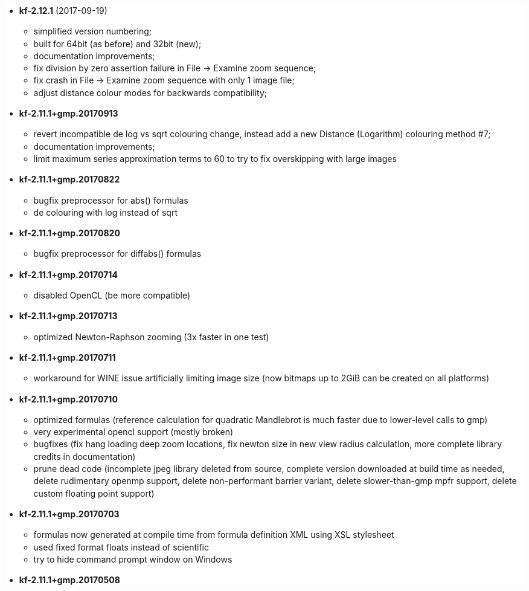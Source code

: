 - **kf-2.12.1** (2017-09-19)

    - simplified version numbering;
    - built for 64bit (as before) and 32bit (new);
    - documentation improvements;
    - fix division by zero assertion failure in File -> Examine zoom sequence;
    - fix crash in File -> Examine zoom sequence with only 1 image file;
    - adjust distance colour modes for backwards compatibility;

- **kf-2.11.1+gmp.20170913**

    - revert incompatible de log vs sqrt colouring change, instead add a new
      Distance (Logarithm) colouring method #7;
    - documentation improvements;
    - limit maximum series approximation terms to 60 to try to fix overskipping
      with large images

- **kf-2.11.1+gmp.20170822**

    - bugfix preprocessor for abs() formulas
    - de colouring with log instead of sqrt

- **kf-2.11.1+gmp.20170820**

    - bugfix preprocessor for diffabs() formulas

- **kf-2.11.1+gmp.20170714**

    - disabled OpenCL (be more compatible)

- **kf-2.11.1+gmp.20170713**

    - optimized Newton-Raphson zooming (3x faster in one test)

- **kf-2.11.1+gmp.20170711**

    - workaround for WINE issue artificially limiting image size (now bitmaps
      up to 2GiB can be created on all platforms)

- **kf-2.11.1+gmp.20170710**

    - optimized formulas (reference calculation for quadratic Mandlebrot is much
      faster due to lower-level calls to gmp)
    - very experimental opencl support (mostly broken)
    - bugfixes (fix hang loading deep zoom locations, fix newton size in new
      view radius calculation, more complete library credits in documentation)
    - prune dead code (incomplete jpeg library deleted from source, complete
      version downloaded at build time as needed, delete rudimentary openmp
      support, delete non-performant barrier variant, delete slower-than-gmp
      mpfr support, delete custom floating point support)

- **kf-2.11.1+gmp.20170703**

    - formulas now generated at compile time from formula definition XML using
      XSL stylesheet
    - used fixed format floats instead of scientific
    - try to hide command prompt window on Windows

- **kf-2.11.1+gmp.20170508**
